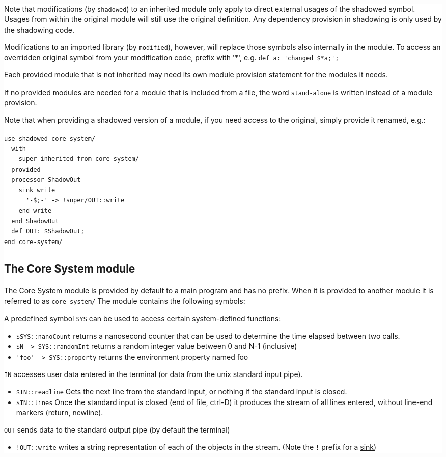 Note that modifications (by `shadowed`) to an inherited module only apply to direct external usages of the shadowed symbol.
Usages from within the original module will still use the original definition. Any dependency provision in shadowing
is only used by the shadowing code.

Modifications to an imported library (by `modified`), however, will replace those symbols also internally in the module.
To access an overridden original symbol from your modification code, prefix with '*', e.g. `def a: 'changed $*a;';`

Each provided module that is not inherited may need its own [module provision](#module-provision) statement for the modules it needs.

If no provided modules are needed for a module that is included from a file, the word `stand-alone` is written instead of a module provision.

Note that when providing a shadowed version of a module, if you need access to the original, simply provide it renamed, e.g.:
```
use shadowed core-system/
  with
    super inherited from core-system/
  provided
  processor ShadowOut
    sink write
      '-$;-' -> !super/OUT::write
    end write
  end ShadowOut
  def OUT: $ShadowOut;
end core-system/
```

## The Core System module
The Core System module is provided by default to a main program and has no prefix.
When it is provided to another [module](#using-modules) it is referred to as `core-system/`
The module contains the following symbols:

A predefined symbol `SYS` can be used to access certain system-defined functions:
* `$SYS::nanoCount` returns a nanosecond counter that can be used to determine the time elapsed between two calls.
* `$N -> SYS::randomInt` returns a random integer value between 0 and N-1 (inclusive)
* `'foo' -> SYS::property` returns the environment property named foo

`IN` accesses user data entered in the terminal (or data from the unix standard input pipe).
* `$IN::readline` Gets the next line from the standard input, or nothing if the standard input is closed.
* `$IN::lines` Once the standard input is closed (end of file, ctrl-D) it produces the stream of all lines entered, without line-end markers (return, newline).

`OUT` sends data to the standard output pipe (by default the terminal)
* `!OUT::write` writes a string representation of each of the objects in the stream. (Note the `!` prefix for a [sink](#sinks))
